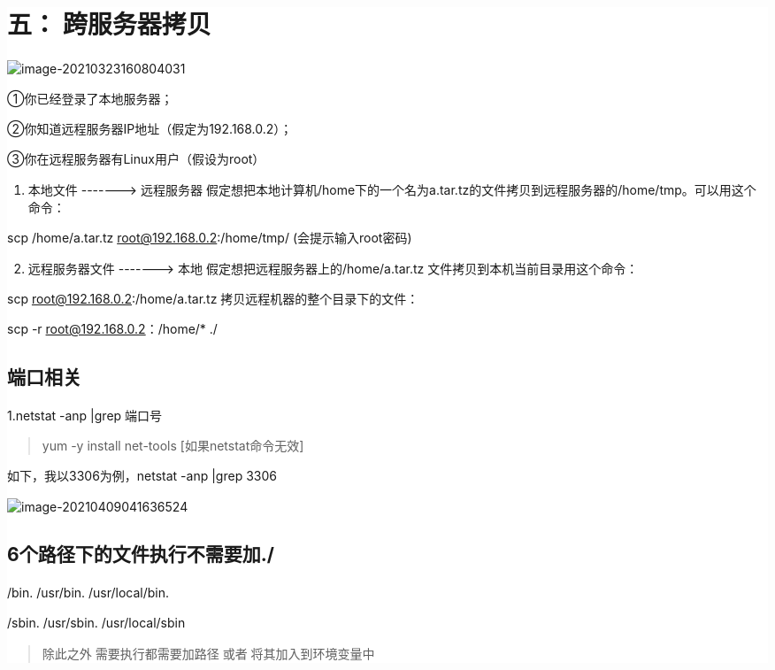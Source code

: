 



# 五： 跨服务器拷贝

![image-20210323160804031](https://gitee.com/snailzrg/snail_img/raw/master/picgo_snail_img/image-20210323160804031.png)

①你已经登录了本地服务器；

②你知道远程服务器IP地址（假定为192.168.0.2）；

③你在远程服务器有Linux用户（假设为root）

1. 本地文件 -------> 远程服务器
假定想把本地计算机/home下的一个名为a.tar.tz的文件拷贝到远程服务器的/home/tmp。可以用这个命令：

scp /home/a.tar.tz root@192.168.0.2:/home/tmp/ (会提示输入root密码)

2. 远程服务器文件 -------> 本地
假定想把远程服务器上的/home/a.tar.tz 文件拷贝到本机当前目录用这个命令：


scp root@192.168.0.2:/home/a.tar.tz
拷贝远程机器的整个目录下的文件：


scp -r root@192.168.0.2：/home/* ./







## 端口相关

1.netstat  -anp  |grep  端口号

> yum -y install net-tools [如果netstat命令无效]

如下，我以3306为例，netstat  -anp  |grep  3306



![image-20210409041636524](https://gitee.com/snailzrg/snail_img/raw/master/picgo_snail_img/image-20210409041636524.png)









## 6个路径下的文件执行不需要加./

/bin.  /usr/bin.  /usr/local/bin.   

 /sbin.    /usr/sbin. /usr/local/sbin

> 除此之外 需要执行都需要加路径 或者 将其加入到环境变量中



